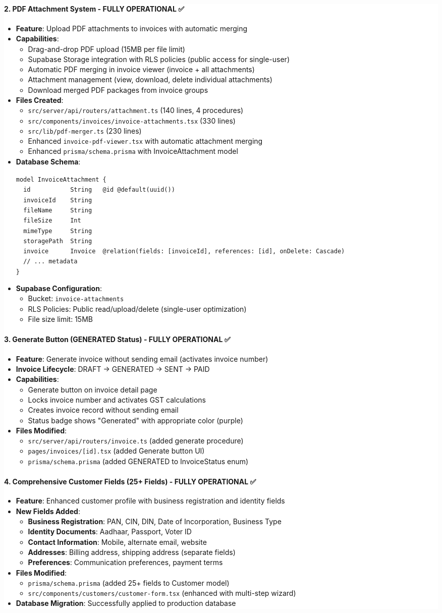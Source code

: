 #### **2. PDF Attachment System - FULLY OPERATIONAL ✅**
- **Feature**: Upload PDF attachments to invoices with automatic merging
- **Capabilities**:
  - Drag-and-drop PDF upload (15MB per file limit)
  - Supabase Storage integration with RLS policies (public access for single-user)
  - Automatic PDF merging in invoice viewer (invoice + all attachments)
  - Attachment management (view, download, delete individual attachments)
  - Download merged PDF packages from invoice groups
- **Files Created**:
  - `src/server/api/routers/attachment.ts` (140 lines, 4 procedures)
  - `src/components/invoices/invoice-attachments.tsx` (330 lines)
  - `src/lib/pdf-merger.ts` (230 lines)
  - Enhanced `invoice-pdf-viewer.tsx` with automatic attachment merging
  - Enhanced `prisma/schema.prisma` with InvoiceAttachment model
- **Database Schema**:
  ```prisma
  model InvoiceAttachment {
    id           String   @id @default(uuid())
    invoiceId    String
    fileName     String
    fileSize     Int
    mimeType     String
    storagePath  String
    invoice      Invoice  @relation(fields: [invoiceId], references: [id], onDelete: Cascade)
    // ... metadata
  }
  ```
- **Supabase Configuration**:
  - Bucket: `invoice-attachments`
  - RLS Policies: Public read/upload/delete (single-user optimization)
  - File size limit: 15MB

#### **3. Generate Button (GENERATED Status) - FULLY OPERATIONAL ✅**
- **Feature**: Generate invoice without sending email (activates invoice number)
- **Invoice Lifecycle**: DRAFT → GENERATED → SENT → PAID
- **Capabilities**:
  - Generate button on invoice detail page
  - Locks invoice number and activates GST calculations
  - Creates invoice record without sending email
  - Status badge shows "Generated" with appropriate color (purple)
- **Files Modified**:
  - `src/server/api/routers/invoice.ts` (added generate procedure)
  - `pages/invoices/[id].tsx` (added Generate button UI)
  - `prisma/schema.prisma` (added GENERATED to InvoiceStatus enum)

#### **4. Comprehensive Customer Fields (25+ Fields) - FULLY OPERATIONAL ✅**
- **Feature**: Enhanced customer profile with business registration and identity fields
- **New Fields Added**:
  - **Business Registration**: PAN, CIN, DIN, Date of Incorporation, Business Type
  - **Identity Documents**: Aadhaar, Passport, Voter ID
  - **Contact Information**: Mobile, alternate email, website
  - **Addresses**: Billing address, shipping address (separate fields)
  - **Preferences**: Communication preferences, payment terms
- **Files Modified**:
  - `prisma/schema.prisma` (added 25+ fields to Customer model)
  - `src/components/customers/customer-form.tsx` (enhanced with multi-step wizard)
- **Database Migration**: Successfully applied to production database
